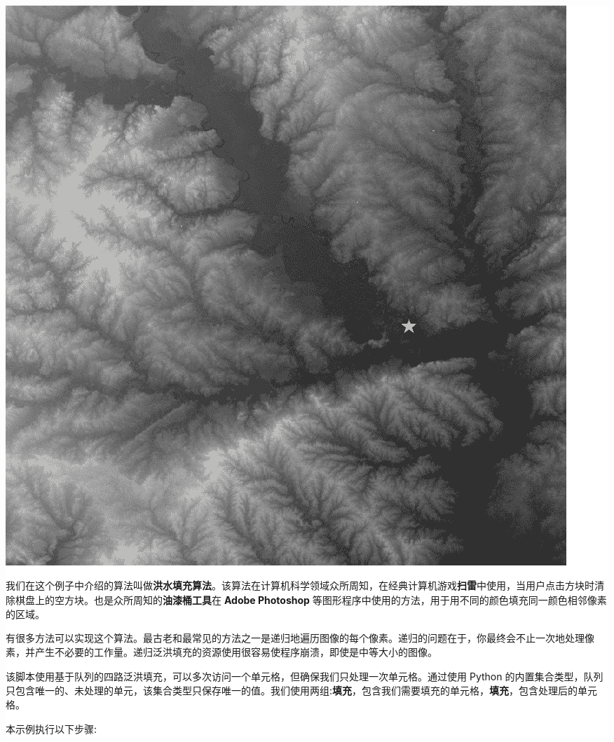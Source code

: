 ![](img/7e7f70cc-0410-4925-9d89-c2355eb0d961.png)

我们在这个例子中介绍的算法叫做**洪水填充算法**。该算法在计算机科学领域众所周知，在经典计算机游戏**扫雷**中使用，当用户点击方块时清除棋盘上的空方块。也是众所周知的**油漆桶工具**在 **Adobe Photoshop** 等图形程序中使用的方法，用于用不同的颜色填充同一颜色相邻像素的区域。

有很多方法可以实现这个算法。最古老和最常见的方法之一是递归地遍历图像的每个像素。递归的问题在于，你最终会不止一次地处理像素，并产生不必要的工作量。递归泛洪填充的资源使用很容易使程序崩溃，即使是中等大小的图像。

该脚本使用基于队列的四路泛洪填充，可以多次访问一个单元格，但确保我们只处理一次单元格。通过使用 Python 的内置集合类型，队列只包含唯一的、未处理的单元，该集合类型只保存唯一的值。我们使用两组:**填充**，包含我们需要填充的单元格，**填充**，包含处理后的单元格。

本示例执行以下步骤:
